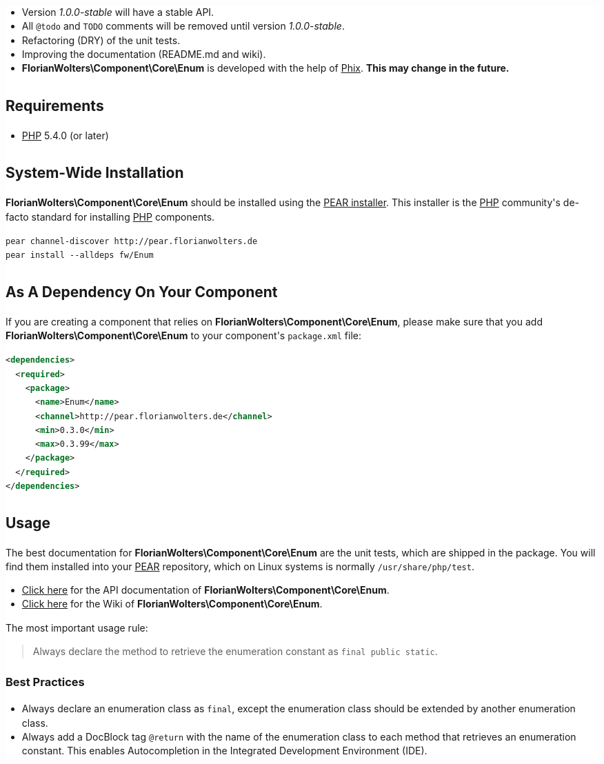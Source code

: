 * Version *1.0.0-stable* will have a stable API.
* All `@todo` and `TODO` comments will be removed until version *1.0.0-stable*.
* Refactoring (DRY) of the unit tests.
* Improving the documentation (README.md and wiki).
* **FlorianWolters\Component\Core\Enum** is developed with the help of [Phix][16]. **This may change in the future.**

## Requirements

* [PHP][17] 5.4.0 (or later)

## System-Wide Installation

**FlorianWolters\Component\Core\Enum** should be installed using the [PEAR installer][11]. This installer is the [PHP][17] community's de-facto standard for installing [PHP][17] components.

    pear channel-discover http://pear.florianwolters.de
    pear install --alldeps fw/Enum

## As A Dependency On Your Component

If you are creating a component that relies on **FlorianWolters\Component\Core\Enum**, please make sure that you add **FlorianWolters\Component\Core\Enum** to your component's `package.xml` file:

```xml
<dependencies>
  <required>
    <package>
      <name>Enum</name>
      <channel>http://pear.florianwolters.de</channel>
      <min>0.3.0</min>
      <max>0.3.99</max>
    </package>
  </required>
</dependencies>
```

## Usage

The best documentation for **FlorianWolters\Component\Core\Enum** are the unit tests, which are shipped in the package. You will find them installed into your [PEAR][10] repository, which on Linux systems is normally `/usr/share/php/test`.

* [Click here][1] for the API documentation of **FlorianWolters\Component\Core\Enum**.
* [Click here][0] for the Wiki of **FlorianWolters\Component\Core\Enum**.

The most important usage rule:

> Always declare the method to retrieve the enumeration constant as `final public static`.

### Best Practices

* Always declare an enumeration class as `final`, except the enumeration class should be extended by another enumeration class.
* Always add a DocBlock tag `@return` with the name of the enumeration class to each method that retrieves an enumeration constant. This enables Autocompletion in the Integrated Development Environment (IDE).


[0]: http://github.com/FlorianWolters/PHP-Component-Core-Enum/wiki
[1]: http://blog.florianwolters.de/PHP-Component-Core-Enum
[2]: http://apigen.org
[3]: http://getcomposer.org
[4]: https://github.com/sebastianbergmann/phpcpd
[5]: https://github.com/sebastianbergmann/phpdcd
[6]: https://github.com/php-fig/fig-standards/blob/master/accepted/PSR-0.md
[7]: https://github.com/php-fig/fig-standards/blob/master/accepted/PSR-1-basic-coding-standard.md
[8]: https://github.com/php-fig/fig-standards/blob/master/accepted/PSR-2-coding-style-guide.md
[9]: http://pear.florianwolters.de
[10]: http://pear.php.net
[11]: http://pear.php.net/manual/en/guide.users.commandline.cli.php
[12]: http://pear.php.net/manual/en/guide.users.concepts.channel.php
[13]: http://pear.php.net/manual/en/guide.users.concepts.package.php
[14]: http://pear.php.net/package/PHP_CodeSniffer
[15]: http://phing.info
[16]: http://phix-project.org
[17]: http://php.net "The PHP Group. PHP: Hypertext Preprocessor. 2001-2012."
[18]: http://phpmd.org
[19]: http://phpunit.de
[20]: http://semver.org
[21]: http://docs.oracle.com/javase/1.5.0/docs/guide/language/enums.html "Oracle. Enums. 2004, 2010."
[22]: http://docs.oracle.com/javase/7/docs/api/java/lang/Enum.html "Oracle. Java Platform SE 7: Enum. 1993, 2011."
[23]: http://docs.oracle.com/javase/tutorial/java/javaOO/enum.html "Oracle. The Java Tutorials: Enum Types. 1995, 2012."
[24]: http://java.sun.com/developer/Books/shiftintojava/page1.html#replaceenums
[25]: http://java.sun.com/docs/books/effective "J. Bloch. Effective Java, 2nd Edition. Boston: Addison-Wesley, 2008."
[26]: http://martinfowler.com/bliki/ValueObject.html
[27]: http://php.net/language.namespaces "The PHP Group. PHP: Namespaces. 2001-2012."
[28]: http://php.net/language.oop5.basic.php#language.oop5.basic.new
[29]: http://php.net/language.oop5.cloning.php#object.clone
[30]: http://php.net/language.oop5.inheritance "The PHP Group. PHP: Object Inheritcance. 2001-2012."
[31]: http://php.net/serialize
[32]: http://php.net/unserialize
[33]: http://wiki.php.net/rfc/enum
[100]: http://php.net/class.splenum "SplEnum"
[101]: http://github.com/headzoo/php-enum "Sean Hickey"
[102]: http://github.com/ircmaxell/PHP-CryptLib/blob/master/lib/CryptLib/Core/Enum.php "Anthony Ferrara"
[103]: http://gist.github.com/1753178 "Vlasta Neubauer"
[104]: http://github.com/zanshine/php-enums "zanshine"
[105]: http://gist.github.com/638407 "bzikarsky"
[106]: http://github.com/jsjohnst/php_class_lib/tree/master/classes/types/enum "jsjohnsr"
[107]: http://it.toolbox.com/blogs/macsploitation/enums-in-php-a-native-implementation-25228 "Jonathan Hohle"
[108]: http://github.com/yethee/BiplaneEnumBundle "BiplaneEnumBundle"
[109]: http://phpclasses.org/package/6021-PHP-Implement-enumerated-values-as-class-functions.html "Fabian Schmengler"
[110]: http://phpclasses.org/package/6911-PHP-Create-enumerated-types-from-arrays-of-values.html "Oliver Anan"
[111]: http://phpclasses.org/package/4757-PHP-Provide-enumerated-data-type-with-constants.html "Jim Sierra"
[112]: http://phpclasses.org/package/4169-PHP-Implement-enumerated-types-using-arrays.html "Ellery Leung"
[113]: http://phpbuilder.com/board/showpost.php?s=52297b12ba0b12ad8e1c1da1247c187c&p=10885044&postcount=11 "Protato"
[114]: http://phpbuilder.com/board/showpost.php?s=52297b12ba0b12ad8e1c1da1247c187c&p=10901578&postcount=13 "NogDog"
[115]: http://stackoverflow.com/a/4522078 "Christopher Fox"
[116]: http://stackoverflow.com/a/4522078 "aelg"